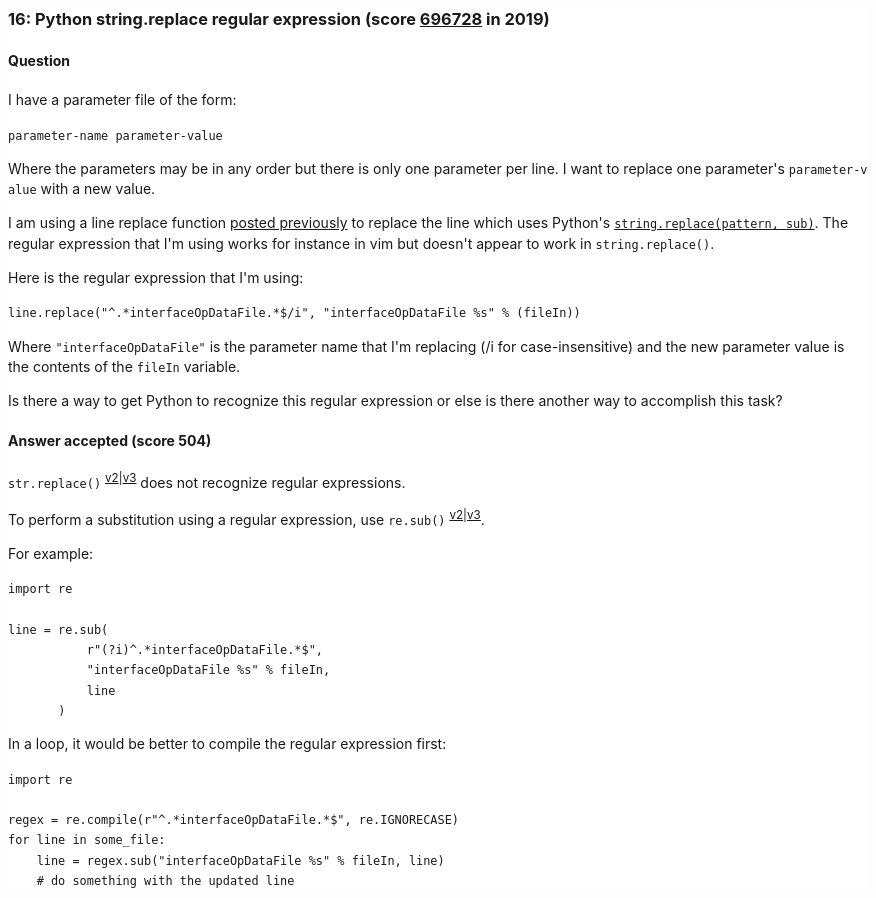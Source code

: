 </b> </em> </i> </small> </strong> </sub> </sup>

### 16: Python string.replace regular expression (score [696728](https://stackoverflow.com/q/16720541) in 2019)

#### Question
I have a parameter file of the form:  

```regex
parameter-name parameter-value
```

Where the parameters may be in any order but there is only one parameter per line.  I want to replace one parameter's `parameter-value` with a new value.  

I am using a line replace function <a href="https://stackoverflow.com/questions/39086/search-and-replace-a-line-in-a-file-in-python">posted previously</a> to replace the line which uses Python's <a href="http://www.tutorialspoint.com/python/string_replace.htm%20String.Replace" rel="noreferrer">`string.replace(pattern, sub)`</a>.  The regular expression that I'm using works for instance in vim but doesn't appear to work in `string.replace()`.   

Here is the regular expression that I'm using:  

```regex
line.replace("^.*interfaceOpDataFile.*$/i", "interfaceOpDataFile %s" % (fileIn))
```

Where `"interfaceOpDataFile"` is the parameter name that I'm replacing (/i for case-insensitive) and the new parameter value is the contents of the `fileIn` variable.   

Is there a way to get Python to recognize this regular expression or else is there another way to accomplish this task?  

#### Answer accepted (score 504)
`str.replace()` <sup><a href="https://docs.python.org/2/library/stdtypes.html#str.replace" rel="noreferrer">v2</a>|<a href="https://docs.python.org/3/library/stdtypes.html#str.replace" rel="noreferrer">v3</a></sup> does not recognize regular expressions.   

To perform a substitution using a regular expression, use `re.sub()` <sup><a href="https://docs.python.org/2/library/re.html#re.sub" rel="noreferrer">v2</a>|<a href="https://docs.python.org/3/library/re.html#re.sub" rel="noreferrer">v3</a></sup>.  

For example:  

```regex
import re

line = re.sub(
           r"(?i)^.*interfaceOpDataFile.*$", 
           "interfaceOpDataFile %s" % fileIn, 
           line
       )
```

In a loop, it would be better to compile the regular expression first:  

```regex
import re

regex = re.compile(r"^.*interfaceOpDataFile.*$", re.IGNORECASE)
for line in some_file:
    line = regex.sub("interfaceOpDataFile %s" % fileIn, line)
    # do something with the updated line
```

